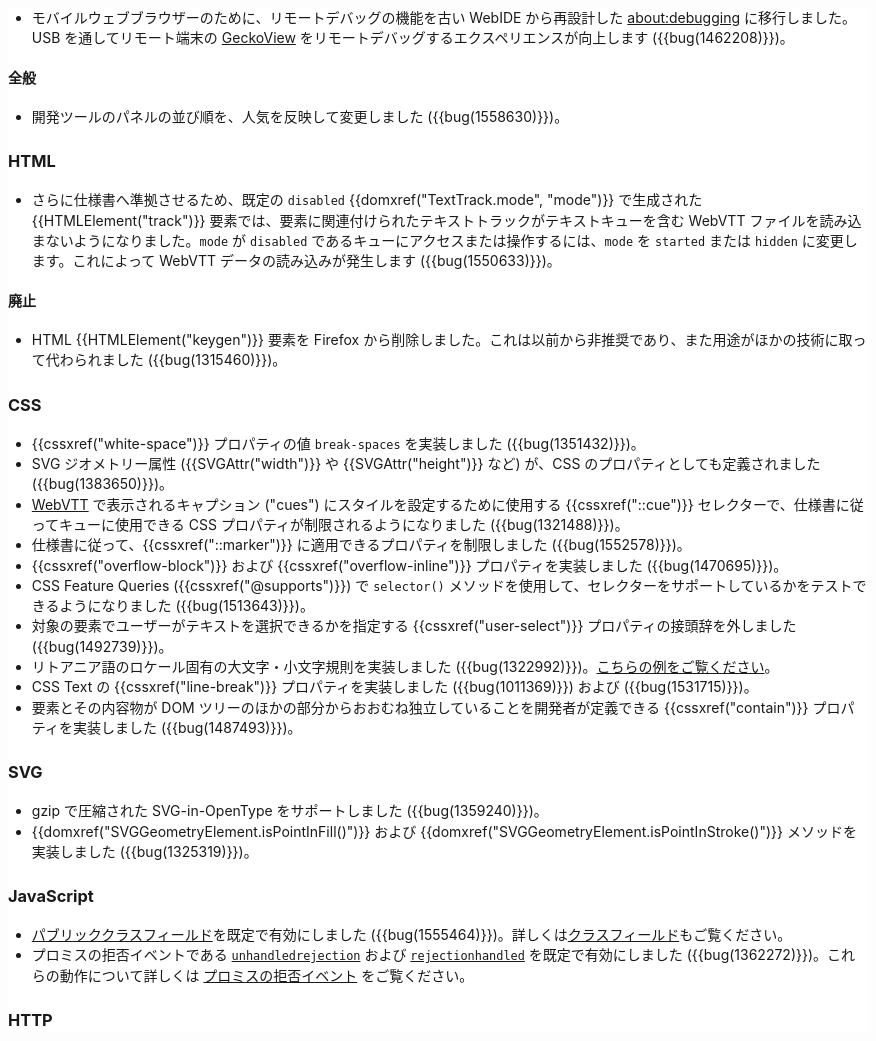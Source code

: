 - モバイルウェブブラウザーのために、リモートデバッグの機能を古い WebIDE から再設計した [about:debugging](https://firefox-source-docs.mozilla.org/devtools-user/about_colon_debugging/index.html) に移行しました。USB を通してリモート端末の [GeckoView](https://hacks.mozilla.org/2019/06/geckoview-in-2019/) をリモートデバッグするエクスペリエンスが向上します ({{bug(1462208)}})。

#### 全般

- 開発ツールのパネルの並び順を、人気を反映して変更しました ({{bug(1558630)}})。

### HTML

- さらに仕様書へ準拠させるため、既定の `disabled` {{domxref("TextTrack.mode", "mode")}} で生成された {{HTMLElement("track")}} 要素では、要素に関連付けられたテキストトラックがテキストキューを含む WebVTT ファイルを読み込まないようになりました。`mode` が `disabled` であるキューにアクセスまたは操作するには、`mode` を `started` または `hidden` に変更します。これによって WebVTT データの読み込みが発生します ({{bug(1550633)}})。

#### 廃止

- HTML {{HTMLElement("keygen")}} 要素を Firefox から削除しました。これは以前から非推奨であり、また用途がほかの技術に取って代わられました ({{bug(1315460)}})。

### CSS

- {{cssxref("white-space")}} プロパティの値 `break-spaces` を実装しました ({{bug(1351432)}})。
- SVG ジオメトリー属性 ({{SVGAttr("width")}} や {{SVGAttr("height")}} など) が、CSS のプロパティとしても定義されました ({{bug(1383650)}})。
- [WebVTT](/ja/docs/Web/API/WebVTT_API) で表示されるキャプション ("cues") にスタイルを設定するために使用する {{cssxref("::cue")}} セレクターで、仕様書に従ってキューに使用できる CSS プロパティが制限されるようになりました ({{bug(1321488)}})。
- 仕様書に従って、{{cssxref("::marker")}} に適用できるプロパティを制限しました ({{bug(1552578)}})。
- {{cssxref("overflow-block")}} および {{cssxref("overflow-inline")}} プロパティを実装しました ({{bug(1470695)}})。
- CSS Feature Queries ({{cssxref("@supports")}}) で `selector()` メソッドを使用して、セレクターをサポートしているかをテストできるようになりました ({{bug(1513643)}})。
- 対象の要素でユーザーがテキストを選択できるかを指定する {{cssxref("user-select")}} プロパティの接頭辞を外しました ({{bug(1492739)}})。
- リトアニア語のロケール固有の大文字・小文字規則を実装しました ({{bug(1322992)}})。[こちらの例をご覧ください](/ja/docs/Web/CSS/text-transform#lowercase_lithuanian)。
- CSS Text の {{cssxref("line-break")}} プロパティを実装しました ({{bug(1011369)}}) および ({{bug(1531715)}})。
- 要素とその内容物が DOM ツリーのほかの部分からおおむね独立していることを開発者が定義できる {{cssxref("contain")}} プロパティを実装しました ({{bug(1487493)}})。

### SVG

- gzip で圧縮された SVG-in-OpenType をサポートしました ({{bug(1359240)}})。
- {{domxref("SVGGeometryElement.isPointInFill()")}} および {{domxref("SVGGeometryElement.isPointInStroke()")}} メソッドを実装しました ({{bug(1325319)}})。

### JavaScript

- [パブリッククラスフィールド](/ja/docs/Web/JavaScript/Reference/Classes#フィールド宣言)を既定で有効にしました ({{bug(1555464)}})。詳しくは[クラスフィールド](/ja/docs/Web/JavaScript/Reference/Classes/Public_class_fields)もご覧ください。
- プロミスの拒否イベントである [`unhandledrejection`](/ja/docs/Web/API/Window/unhandledrejection_event) および [`rejectionhandled`](/ja/docs/Web/API/Window/rejectionhandled_event) を既定で有効にしました ({{bug(1362272)}})。これらの動作について詳しくは [プロミスの拒否イベント](/ja/docs/Web/JavaScript/Guide/Using_promises#%E3%83%97%E3%83%AD%E3%83%9F%E3%82%B9%E3%81%AE%E6%8B%92%E5%90%A6%E3%82%A4%E3%83%99%E3%83%B3%E3%83%88) をご覧ください。

### HTTP
